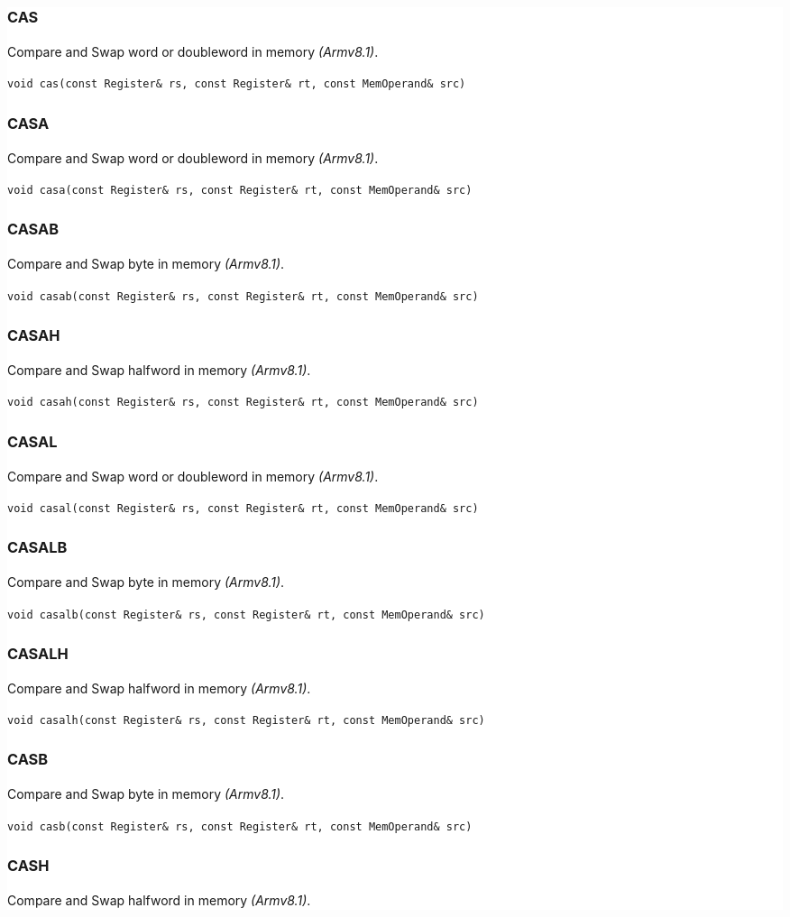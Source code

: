 
### CAS ###

Compare and Swap word or doubleword in memory _(Armv8.1)_.

    void cas(const Register& rs, const Register& rt, const MemOperand& src)


### CASA ###

Compare and Swap word or doubleword in memory _(Armv8.1)_.

    void casa(const Register& rs, const Register& rt, const MemOperand& src)


### CASAB ###

Compare and Swap byte in memory _(Armv8.1)_.

    void casab(const Register& rs, const Register& rt, const MemOperand& src)


### CASAH ###

Compare and Swap halfword in memory _(Armv8.1)_.

    void casah(const Register& rs, const Register& rt, const MemOperand& src)


### CASAL ###

Compare and Swap word or doubleword in memory _(Armv8.1)_.

    void casal(const Register& rs, const Register& rt, const MemOperand& src)


### CASALB ###

Compare and Swap byte in memory _(Armv8.1)_.

    void casalb(const Register& rs, const Register& rt, const MemOperand& src)


### CASALH ###

Compare and Swap halfword in memory _(Armv8.1)_.

    void casalh(const Register& rs, const Register& rt, const MemOperand& src)


### CASB ###

Compare and Swap byte in memory _(Armv8.1)_.

    void casb(const Register& rs, const Register& rt, const MemOperand& src)


### CASH ###

Compare and Swap halfword in memory _(Armv8.1)_.
